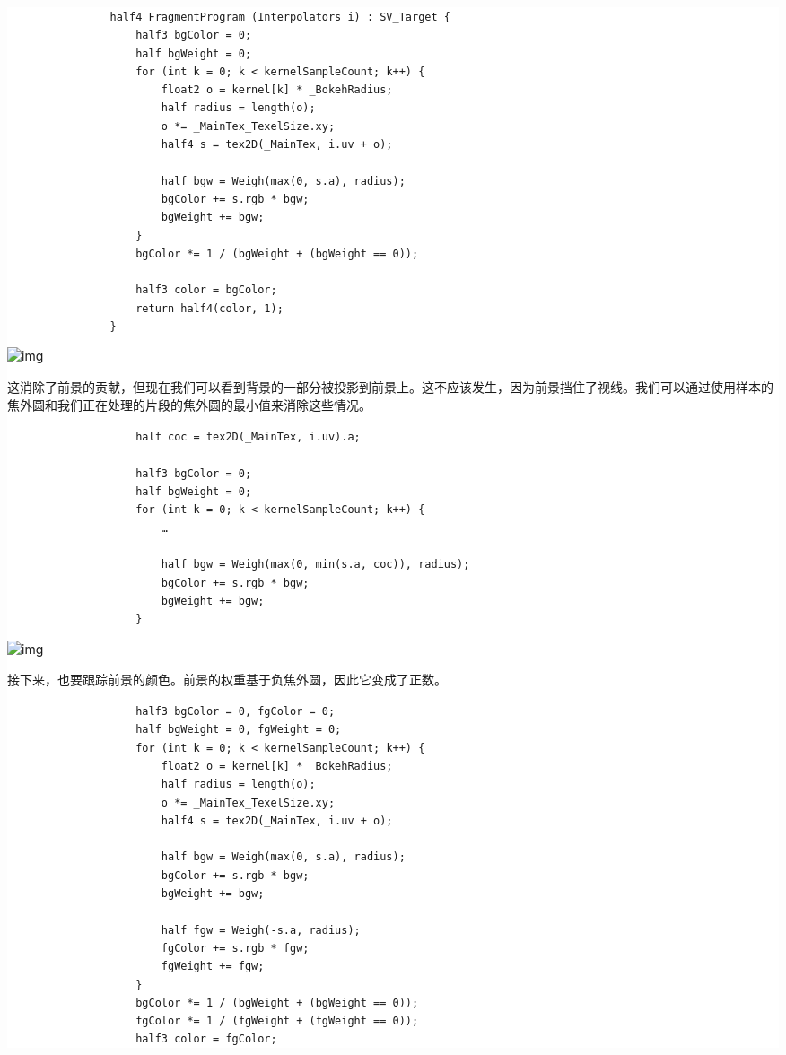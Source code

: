 ```
				half4 FragmentProgram (Interpolators i) : SV_Target {
					half3 bgColor = 0;
					half bgWeight = 0;
					for (int k = 0; k < kernelSampleCount; k++) {
						float2 o = kernel[k] * _BokehRadius;
						half radius = length(o);
						o *= _MainTex_TexelSize.xy;
						half4 s = tex2D(_MainTex, i.uv + o);

						half bgw = Weigh(max(0, s.a), radius);
						bgColor += s.rgb * bgw;
						bgWeight += bgw;
					}
					bgColor *= 1 / (bgWeight + (bgWeight == 0));
					
					half3 color = bgColor;
					return half4(color, 1);
				}
```

![img](https://catlikecoding.com/unity/tutorials/advanced-rendering/depth-of-field/focusing/background.png)

这消除了前景的贡献，但现在我们可以看到背景的一部分被投影到前景上。这不应该发生，因为前景挡住了视线。我们可以通过使用样本的焦外圆和我们正在处理的片段的焦外圆的最小值来消除这些情况。

```
					half coc = tex2D(_MainTex, i.uv).a;
					
					half3 bgColor = 0;
					half bgWeight = 0;
					for (int k = 0; k < kernelSampleCount; k++) {
						…

						half bgw = Weigh(max(0, min(s.a, coc)), radius);
						bgColor += s.rgb * bgw;
						bgWeight += bgw;
					}
```

![img](https://catlikecoding.com/unity/tutorials/advanced-rendering/depth-of-field/focusing/no-foreground.png)

接下来，也要跟踪前景的颜色。前景的权重基于负焦外圆，因此它变成了正数。

```
					half3 bgColor = 0, fgColor = 0;
					half bgWeight = 0, fgWeight = 0;
					for (int k = 0; k < kernelSampleCount; k++) {
						float2 o = kernel[k] * _BokehRadius;
						half radius = length(o);
						o *= _MainTex_TexelSize.xy;
						half4 s = tex2D(_MainTex, i.uv + o);

						half bgw = Weigh(max(0, s.a), radius);
						bgColor += s.rgb * bgw;
						bgWeight += bgw;

						half fgw = Weigh(-s.a, radius);
						fgColor += s.rgb * fgw;
						fgWeight += fgw;
					}
					bgColor *= 1 / (bgWeight + (bgWeight == 0));
					fgColor *= 1 / (fgWeight + (fgWeight == 0));
					half3 color = fgColor;
```
